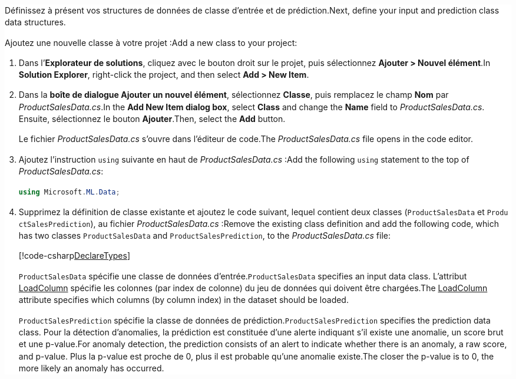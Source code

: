 <span data-ttu-id="f44fc-148">Définissez à présent vos structures de données de classe d’entrée et de prédiction.</span><span class="sxs-lookup"><span data-stu-id="f44fc-148">Next, define your input and prediction class data structures.</span></span>

<span data-ttu-id="f44fc-149">Ajoutez une nouvelle classe à votre projet :</span><span class="sxs-lookup"><span data-stu-id="f44fc-149">Add a new class to your project:</span></span>

1. <span data-ttu-id="f44fc-150">Dans l’**Explorateur de solutions**, cliquez avec le bouton droit sur le projet, puis sélectionnez **Ajouter > Nouvel élément**.</span><span class="sxs-lookup"><span data-stu-id="f44fc-150">In **Solution Explorer**, right-click the project, and then select **Add > New Item**.</span></span>

2. <span data-ttu-id="f44fc-151">Dans la **boîte de dialogue Ajouter un nouvel élément**, sélectionnez **Classe**, puis remplacez le champ **Nom** par *ProductSalesData.cs*.</span><span class="sxs-lookup"><span data-stu-id="f44fc-151">In the **Add New Item dialog box**, select **Class** and change the **Name** field to *ProductSalesData.cs*.</span></span> <span data-ttu-id="f44fc-152">Ensuite, sélectionnez le bouton **Ajouter**.</span><span class="sxs-lookup"><span data-stu-id="f44fc-152">Then, select the **Add** button.</span></span>

   <span data-ttu-id="f44fc-153">Le fichier *ProductSalesData.cs* s’ouvre dans l’éditeur de code.</span><span class="sxs-lookup"><span data-stu-id="f44fc-153">The *ProductSalesData.cs* file opens in the code editor.</span></span>

3. <span data-ttu-id="f44fc-154">Ajoutez l’instruction `using` suivante en haut de *ProductSalesData.cs* :</span><span class="sxs-lookup"><span data-stu-id="f44fc-154">Add the following `using` statement to the top of *ProductSalesData.cs*:</span></span>

   ```csharp
   using Microsoft.ML.Data;
   ```

4. <span data-ttu-id="f44fc-155">Supprimez la définition de classe existante et ajoutez le code suivant, lequel contient deux classes (`ProductSalesData` et `ProductSalesPrediction`), au fichier *ProductSalesData.cs* :</span><span class="sxs-lookup"><span data-stu-id="f44fc-155">Remove the existing class definition and add the following code, which has two classes `ProductSalesData` and `ProductSalesPrediction`, to the *ProductSalesData.cs* file:</span></span>

    [!code-csharp[DeclareTypes](./snippets/sales-anomaly-detection/csharp/ProductSalesData.cs#DeclareTypes "Declare data record types")]

    <span data-ttu-id="f44fc-156">`ProductSalesData` spécifie une classe de données d’entrée.</span><span class="sxs-lookup"><span data-stu-id="f44fc-156">`ProductSalesData` specifies an input data class.</span></span> <span data-ttu-id="f44fc-157">L’attribut [LoadColumn](xref:Microsoft.ML.Data.LoadColumnAttribute.%23ctor%28System.Int32%29) spécifie les colonnes (par index de colonne) du jeu de données qui doivent être chargées.</span><span class="sxs-lookup"><span data-stu-id="f44fc-157">The [LoadColumn](xref:Microsoft.ML.Data.LoadColumnAttribute.%23ctor%28System.Int32%29) attribute specifies which columns (by column index) in the dataset should be loaded.</span></span>

    <span data-ttu-id="f44fc-158">`ProductSalesPrediction` spécifie la classe de données de prédiction.</span><span class="sxs-lookup"><span data-stu-id="f44fc-158">`ProductSalesPrediction` specifies the prediction data class.</span></span> <span data-ttu-id="f44fc-159">Pour la détection d’anomalies, la prédiction est constituée d’une alerte indiquant s’il existe une anomalie, un score brut et une p-value.</span><span class="sxs-lookup"><span data-stu-id="f44fc-159">For anomaly detection, the prediction consists of an alert to indicate whether there is an anomaly, a raw score, and p-value.</span></span> <span data-ttu-id="f44fc-160">Plus la p-value est proche de 0, plus il est probable qu’une anomalie existe.</span><span class="sxs-lookup"><span data-stu-id="f44fc-160">The closer the p-value is to 0, the more likely an anomaly has occurred.</span></span>
